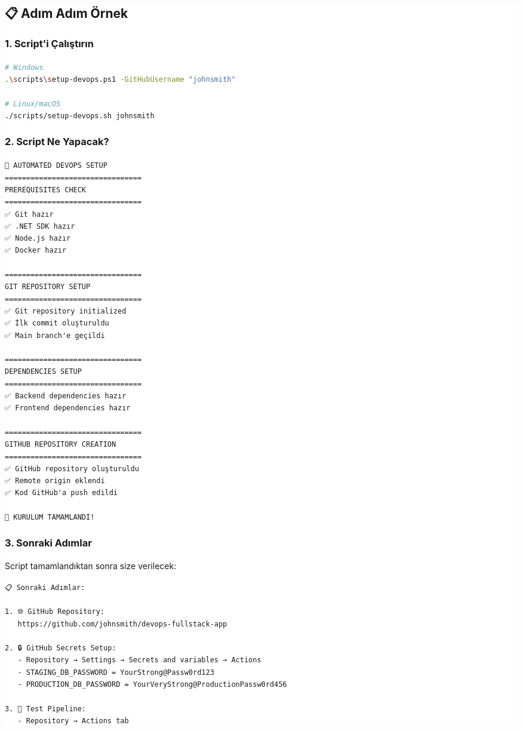 ## 📋 Adım Adım Örnek

### 1. Script'i Çalıştırın

```bash
# Windows
.\scripts\setup-devops.ps1 -GitHubUsername "johnsmith"

# Linux/macOS  
./scripts/setup-devops.sh johnsmith
```

### 2. Script Ne Yapacak?

```
🚀 AUTOMATED DEVOPS SETUP
================================
PREREQUISITES CHECK
================================
✅ Git hazır
✅ .NET SDK hazır  
✅ Node.js hazır
✅ Docker hazır

================================
GIT REPOSITORY SETUP
================================
✅ Git repository initialized
✅ İlk commit oluşturuldu
✅ Main branch'e geçildi

================================  
DEPENDENCIES SETUP
================================
✅ Backend dependencies hazır
✅ Frontend dependencies hazır

================================
GITHUB REPOSITORY CREATION
================================
✅ GitHub repository oluşturuldu
✅ Remote origin eklendi
✅ Kod GitHub'a push edildi

🎉 KURULUM TAMAMLANDI!
```

### 3. Sonraki Adımlar

Script tamamlandıktan sonra size verilecek:

```
📋 Sonraki Adımlar:

1. 🌐 GitHub Repository:
   https://github.com/johnsmith/devops-fullstack-app

2. 🔒 GitHub Secrets Setup:
   - Repository → Settings → Secrets and variables → Actions
   - STAGING_DB_PASSWORD = YourStrong@Passw0rd123
   - PRODUCTION_DB_PASSWORD = YourVeryStrong@ProductionPassw0rd456

3. 🚀 Test Pipeline:
   - Repository → Actions tab
```